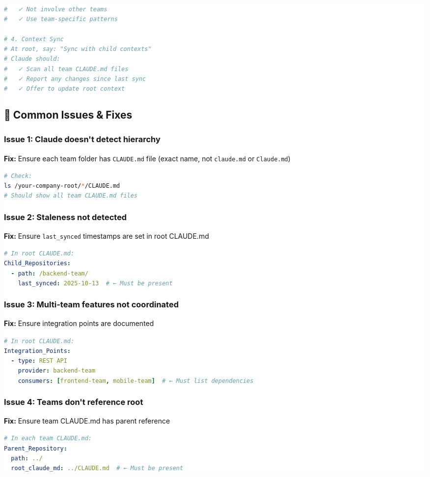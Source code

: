 ```bash
#   ✓ Not involve other teams
#   ✓ Use team-specific patterns

# 4. Context Sync
# At root, say: "Sync with child contexts"
# Claude should:
#   ✓ Scan all team CLAUDE.md files
#   ✓ Report any changes since last sync
#   ✓ Offer to update root context
```

## 🎯 Common Issues & Fixes

### Issue 1: Claude doesn't detect hierarchy

**Fix:** Ensure each team folder has `CLAUDE.md` file (exact name, not `claude.md` or `Claude.md`)

```bash
# Check:
ls /your-company-root/*/CLAUDE.md
# Should show all team CLAUDE.md files
```

### Issue 2: Staleness not detected

**Fix:** Ensure `last_synced` timestamps are set in root CLAUDE.md

```yaml
# In root CLAUDE.md:
Child_Repositories:
  - path: /backend-team/
    last_synced: 2025-10-13  # ← Must be present
```

### Issue 3: Multi-team features not coordinated

**Fix:** Ensure integration points are documented

```yaml
# In root CLAUDE.md:
Integration_Points:
  - type: REST API
    provider: backend-team
    consumers: [frontend-team, mobile-team]  # ← Must list dependencies
```

### Issue 4: Teams don't reference root

**Fix:** Ensure team CLAUDE.md has parent reference

```yaml
# In each team CLAUDE.md:
Parent_Repository:
  path: ../
  root_claude_md: ../CLAUDE.md  # ← Must be present
```
